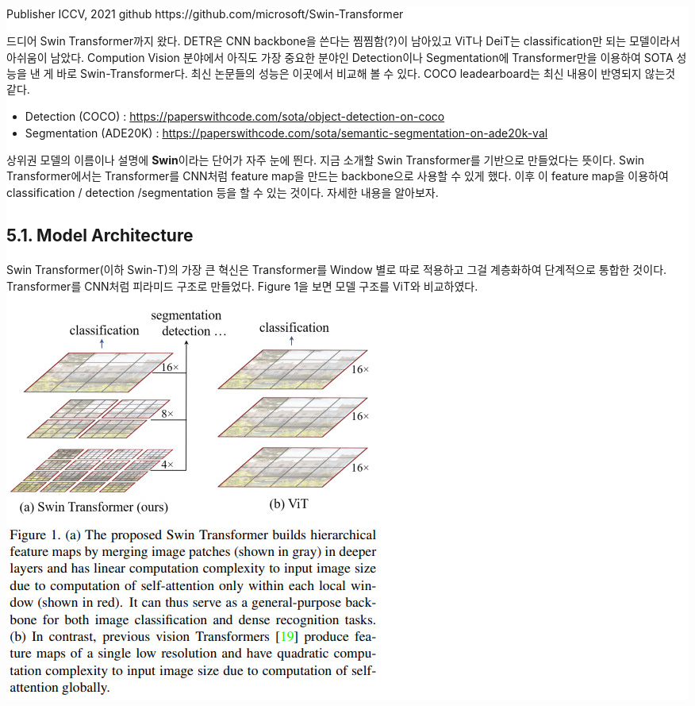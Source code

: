<tr>
<td markdown="span">Publisher</td>
<td markdown="span">ICCV, 2021</td>
</tr>
<tr>
<td markdown="span">github</td>
<td markdown="span"> https://github.com/microsoft/Swin-Transformer </td>
</tr>
</tbody>
</table>

드디어 Swin Transformer까지 왔다. DETR은 CNN backbone을 쓴다는 찜찜함(?)이 남아있고 ViT나 DeiT는 classification만 되는 모델이라서 아쉬움이 남았다. Compution Vision 분야에서 아직도 가장 중요한 분야인 Detection이나 Segmentation에 Transformer만을 이용하여 SOTA 성능을 낸 게 바로 Swin-Transformer다. 최신 논문들의 성능은 이곳에서 비교해 볼 수 있다. COCO leadearboard는 최신 내용이 반영되지 않는것 같다.

- Detection (COCO) : <https://paperswithcode.com/sota/object-detection-on-coco>
- Segmentation (ADE20K) : <https://paperswithcode.com/sota/semantic-segmentation-on-ade20k-val>

상위권 모델의 이름이나 설명에 **Swin**이라는 단어가 자주 눈에 띈다. 지금 소개할 Swin Transformer를 기반으로 만들었다는 뜻이다. Swin Transformer에서는 Transformer를 CNN처럼 feature map을 만드는 backbone으로 사용할 수 있게 했다. 이후 이 feature map을 이용하여 classification / detection /segmentation 등을 할 수 있는 것이다. 자세한 내용을 알아보자.  



## 5.1. Model Architecture

Swin Transformer(이하 Swin-T)의 가장 큰 혁신은 Transformer를 Window 별로 따로 적용하고 그걸 계층화하여 단계적으로 통합한 것이다. Transformer를 CNN처럼 피라미드 구조로 만들었다. Figure 1을 보면 모델 구조를 ViT와 비교하였다.

![swin-hierarchy](../assets/transformer/swin-hierarchy.jpg)
